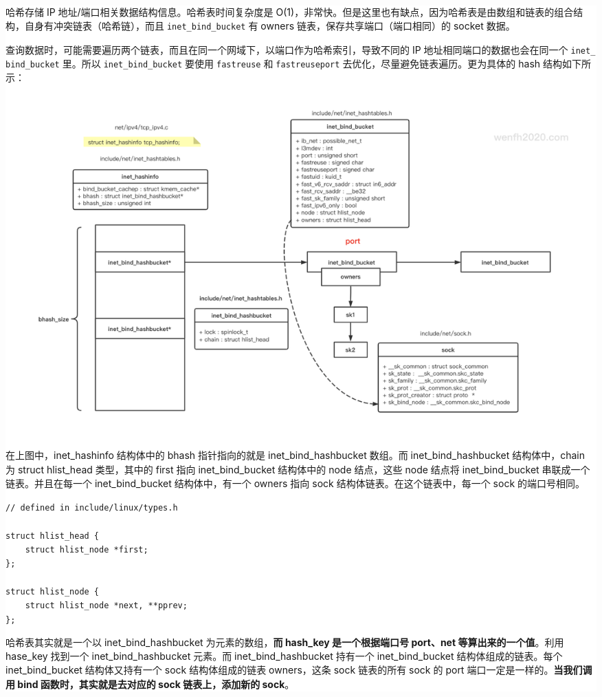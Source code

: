 哈希存储 IP 地址/端口相关数据结构信息。哈希表时间复杂度是 O(1)，非常快。但是这里也有缺点，因为哈希表是由数组和链表的组合结构，自身有冲突链表（哈希链），而且 `inet_bind_bucket` 有 owners 链表，保存共享端口（端口相同）的 socket 数据。

查询数据时，可能需要遍历两个链表，而且在同一个网域下，以端口作为哈希索引，导致不同的 IP 地址相同端口的数据也会在同一个 `inet_bind_bucket` 里。所以 `inet_bind_bucket` 要使用 `fastreuse` 和 `fastreuseport` 去优化，尽量避免链表遍历。更为具体的 hash 结构如下所示：

<div align="center">
    <img src="Socket_bind_函数详解/7.png" width="850"/>
</div>

在上图中，inet_hashinfo 结构体中的 bhash 指针指向的就是 inet_bind_hashbucket 数组。而 inet_bind_hashbucket 结构体中，chain 为 struct hlist_head 类型，其中的 first 指向 inet_bind_bucket 结构体中的 node 结点，这些 node 结点将 inet_bind_bucket 串联成一个链表。并且在每一个 inet_bind_bucket 结构体中，有一个 owners 指向 sock 结构体链表。在这个链表中，每一个 sock 的端口号相同。

```c{.line-numbers}
// defined in include/linux/types.h

struct hlist_head {
    struct hlist_node *first;
};

struct hlist_node {
    struct hlist_node *next, **pprev;
};
```

哈希表其实就是一个以 inet_bind_hashbucket 为元素的数组，**而 hash_key 是一个根据端口号 port、net 等算出来的一个值**。利用 hase_key 找到一个 inet_bind_hashbucket 元素。而 inet_bind_hashbucket 持有一个 inet_bind_bucket 结构体组成的链表。每个 inet_bind_bucket 结构体又持有一个 sock 结构体组成的链表 owners，这条 sock 链表的所有 sock 的 port 端口一定是一样的。**当我们调用 bind 函数时，其实就是去对应的 sock 链表上，添加新的 sock**。
